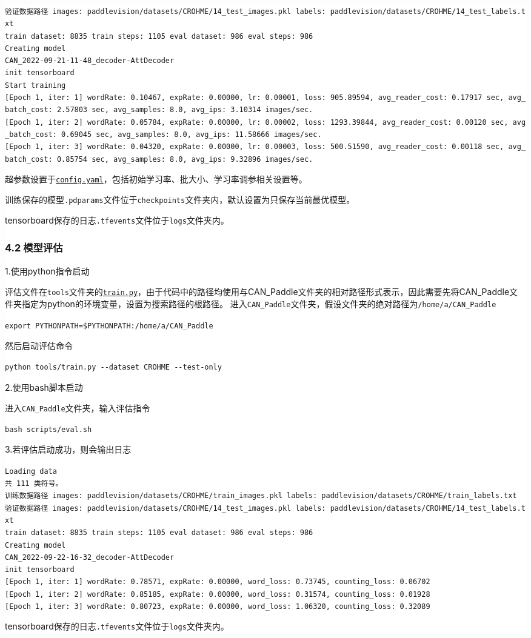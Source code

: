 ```
验证数据路径 images: paddlevision/datasets/CROHME/14_test_images.pkl labels: paddlevision/datasets/CROHME/14_test_labels.txt
train dataset: 8835 train steps: 1105 eval dataset: 986 eval steps: 986 
Creating model
CAN_2022-09-21-11-48_decoder-AttDecoder
init tensorboard
Start training
[Epoch 1, iter: 1] wordRate: 0.10467, expRate: 0.00000, lr: 0.00001, loss: 905.89594, avg_reader_cost: 0.17917 sec, avg_batch_cost: 2.57803 sec, avg_samples: 8.0, avg_ips: 3.10314 images/sec.
[Epoch 1, iter: 2] wordRate: 0.05784, expRate: 0.00000, lr: 0.00002, loss: 1293.39844, avg_reader_cost: 0.00120 sec, avg_batch_cost: 0.69045 sec, avg_samples: 8.0, avg_ips: 11.58666 images/sec.
[Epoch 1, iter: 3] wordRate: 0.04320, expRate: 0.00000, lr: 0.00003, loss: 500.51590, avg_reader_cost: 0.00118 sec, avg_batch_cost: 0.85754 sec, avg_samples: 8.0, avg_ips: 9.32896 images/sec.
```
超参数设置于[`config.yaml`](https://github.com/Lllllolita/CAN_Paddle/blob/master/config.yaml)，包括初始学习率、批大小、学习率调参相关设置等。

训练保存的模型`.pdparams`文件位于`checkpoints`文件夹内，默认设置为只保存当前最优模型。

tensorboard保存的日志`.tfevents`文件位于`logs`文件夹内。


### 4.2 模型评估

1.使用python指令启动

评估文件在`tools`文件夹的[`train.py`](https://github.com/Lllllolita/CAN_Paddle/blob/master/tools/train.py)，由于代码中的路径均使用与CAN_Paddle文件夹的相对路径形式表示，因此需要先将CAN_Paddle文件夹指定为python的环境变量，设置为搜索路径的根路径。
进入`CAN_Paddle`文件夹，假设文件夹的绝对路径为`/home/a/CAN_Paddle`
```
export PYTHONPATH=$PYTHONPATH:/home/a/CAN_Paddle
```
然后启动评估命令
```
python tools/train.py --dataset CROHME --test-only
```
2.使用bash脚本启动

进入`CAN_Paddle`文件夹，输入评估指令
```
bash scripts/eval.sh
```
3.若评估启动成功，则会输出日志
```
Loading data
共 111 类符号。
训练数据路径 images: paddlevision/datasets/CROHME/train_images.pkl labels: paddlevision/datasets/CROHME/train_labels.txt
验证数据路径 images: paddlevision/datasets/CROHME/14_test_images.pkl labels: paddlevision/datasets/CROHME/14_test_labels.txt
train dataset: 8835 train steps: 1105 eval dataset: 986 eval steps: 986 
Creating model
CAN_2022-09-22-16-32_decoder-AttDecoder
init tensorboard
[Epoch 1, iter: 1] wordRate: 0.78571, expRate: 0.00000, word_loss: 0.73745, counting_loss: 0.06702
[Epoch 1, iter: 2] wordRate: 0.85185, expRate: 0.00000, word_loss: 0.31574, counting_loss: 0.01928
[Epoch 1, iter: 3] wordRate: 0.80723, expRate: 0.00000, word_loss: 1.06320, counting_loss: 0.32089
```
tensorboard保存的日志`.tfevents`文件位于`logs`文件夹内。
